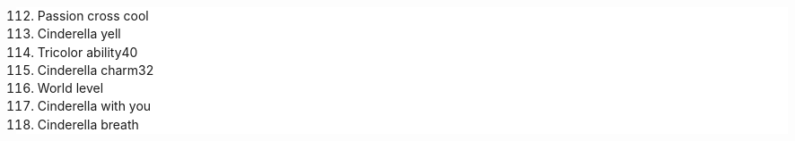 112. Passion cross cool
113. Cinderella yell
114. Tricolor ability40
115. Cinderella charm32
116. World level
117. Cinderella with you
118. Cinderella breath